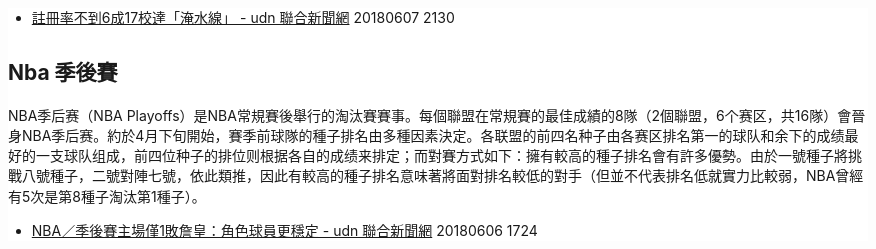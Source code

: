 - [註冊率不到6成17校達「淹水線」 - udn 聯合新聞網](https://www.udn.com/news/story/6928/3186850 "註冊率不到6成17校達「淹水線」 - udn 聯合新聞網") 20180607 2130

## Nba 季後賽

NBA季后赛（NBA Playoffs）是NBA常規賽後舉行的淘汰賽賽事。每個聯盟在常規賽的最佳成績的8隊（2個聯盟，6个赛区，共16隊）會晉身NBA季后赛。約於4月下旬開始，賽季前球隊的種子排名由多種因素決定。各联盟的前四名种子由各赛区排名第一的球队和余下的成绩最好的一支球队组成，前四位种子的排位则根据各自的成绩来排定；而對賽方式如下：擁有較高的種子排名會有許多優勢。由於一號種子將挑戰八號種子，二號對陣七號，依此類推，因此有較高的種子排名意味著將面對排名較低的對手（但並不代表排名低就實力比較弱，NBA曾經有5次是第8種子淘汰第1種子）。
- [NBA／季後賽主場僅1敗詹皇：角色球員更穩定 - udn 聯合新聞網](https://udn.com/news/story/11313/3184639 "NBA／季後賽主場僅1敗詹皇：角色球員更穩定 - udn 聯合新聞網") 20180606 1724
